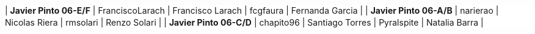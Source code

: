 | **Javier Pinto 06-E/F** | FranciscoLarach | Francisco Larach | fcgfaura | Fernanda Garcia |
| **Javier Pinto 06-A/B** | narierao | Nicolas Riera | rmsolari | Renzo Solari |
| **Javier Pinto 06-C/D** | chapito96 | Santiago Torres | Pyralspite | Natalia Barra |

